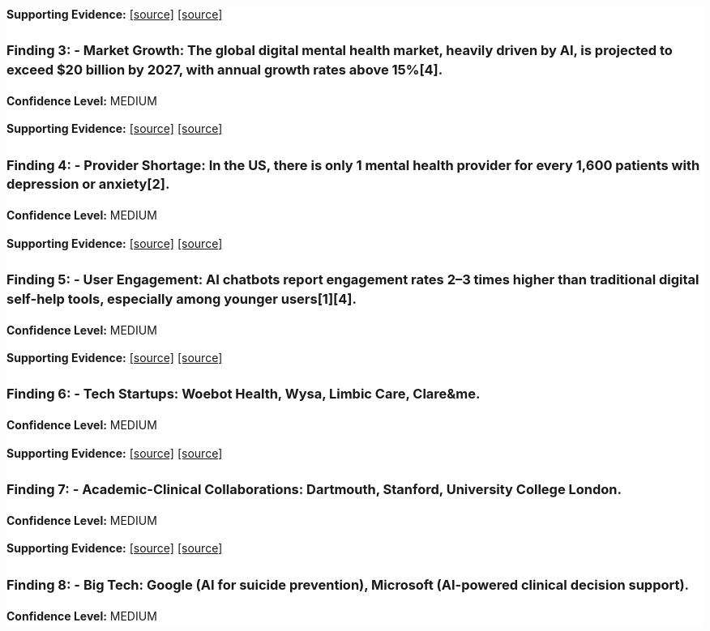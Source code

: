 **Supporting Evidence:** [[source]](https://www.nature.com/articles/s44401-025-00030-7) [[source]](https://www.sciencedirect.com/science/article/pii/S0165178125002823)


### Finding 3: - **Market Growth:** The global digital mental health market, heavily driven by AI, is projected to exceed $20 billion by 2027, with annual growth rates above 15%[4].

**Confidence Level:** MEDIUM

**Supporting Evidence:** [[source]](https://www.nature.com/articles/s44401-025-00030-7) [[source]](https://www.sciencedirect.com/science/article/pii/S0165178125002823)


### Finding 4: - **Provider Shortage:** In the US, there is only 1 mental health provider for every 1,600 patients with depression or anxiety[2].

**Confidence Level:** MEDIUM

**Supporting Evidence:** [[source]](https://www.nature.com/articles/s44401-025-00030-7) [[source]](https://www.sciencedirect.com/science/article/pii/S0165178125002823)


### Finding 5: - **User Engagement:** AI chatbots report engagement rates 2–3 times higher than traditional digital self-help tools, especially among younger users[1][4].

**Confidence Level:** MEDIUM

**Supporting Evidence:** [[source]](https://www.nature.com/articles/s44401-025-00030-7) [[source]](https://www.sciencedirect.com/science/article/pii/S0165178125002823)


### Finding 6: - **Tech Startups:** Woebot Health, Wysa, Limbic Care, Clare&me.

**Confidence Level:** MEDIUM

**Supporting Evidence:** [[source]](https://www.nature.com/articles/s44401-025-00030-7) [[source]](https://www.sciencedirect.com/science/article/pii/S0165178125002823)


### Finding 7: - **Academic-Clinical Collaborations:** Dartmouth, Stanford, University College London.

**Confidence Level:** MEDIUM

**Supporting Evidence:** [[source]](https://www.nature.com/articles/s44401-025-00030-7) [[source]](https://www.sciencedirect.com/science/article/pii/S0165178125002823)


### Finding 8: - **Big Tech:** Google (AI for suicide prevention), Microsoft (AI-powered clinical decision support).

**Confidence Level:** MEDIUM

